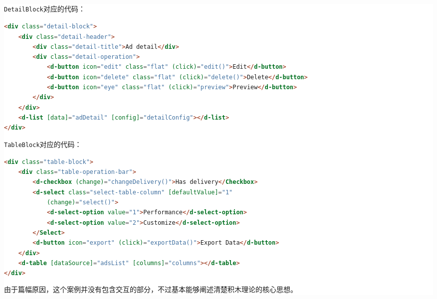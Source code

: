 `DetailBlock`对应的代码：

```html
<div class="detail-block">
    <div class="detail-header">
        <div class="detail-title">Ad detail</div>
        <div class="detail-operation">
            <d-button icon="edit" class="flat" (click)="edit()">Edit</d-button>
            <d-button icon="delete" class="flat" (click)="delete()">Delete</d-button>
            <d-button icon="eye" class="flat" (click)="preview">Preview</d-button>
        </div>
    </div>
    <d-list [data]="adDetail" [config]="detailConfig"></d-list>
</div>
```

`TableBlock`对应的代码：

```html
<div class="table-block">
    <div class="table-operation-bar">
        <d-checkbox (change)="changeDelivery()">Has delivery</Checkbox>
        <d-select class="select-table-column" [defaultValue]="1" 
            (change)="select()">
            <d-select-option value="1">Performance</d-select-option>
            <d-select-option value="2">Customize</d-select-option>
        </Select>
        <d-button icon="export" (click)="exportData()">Export Data</d-button>
    </div>
    <d-table [dataSource]="adsList" [columns]="columns"></d-table>
</div>
```

由于篇幅原因，这个案例并没有包含交互的部分，不过基本能够阐述清楚积木理论的核心思想。


<EditInfo time="2021年12月30日 22:37" title="阅读 6233 ·  点赞 72 ·  评论 18 ·  收藏 82" />